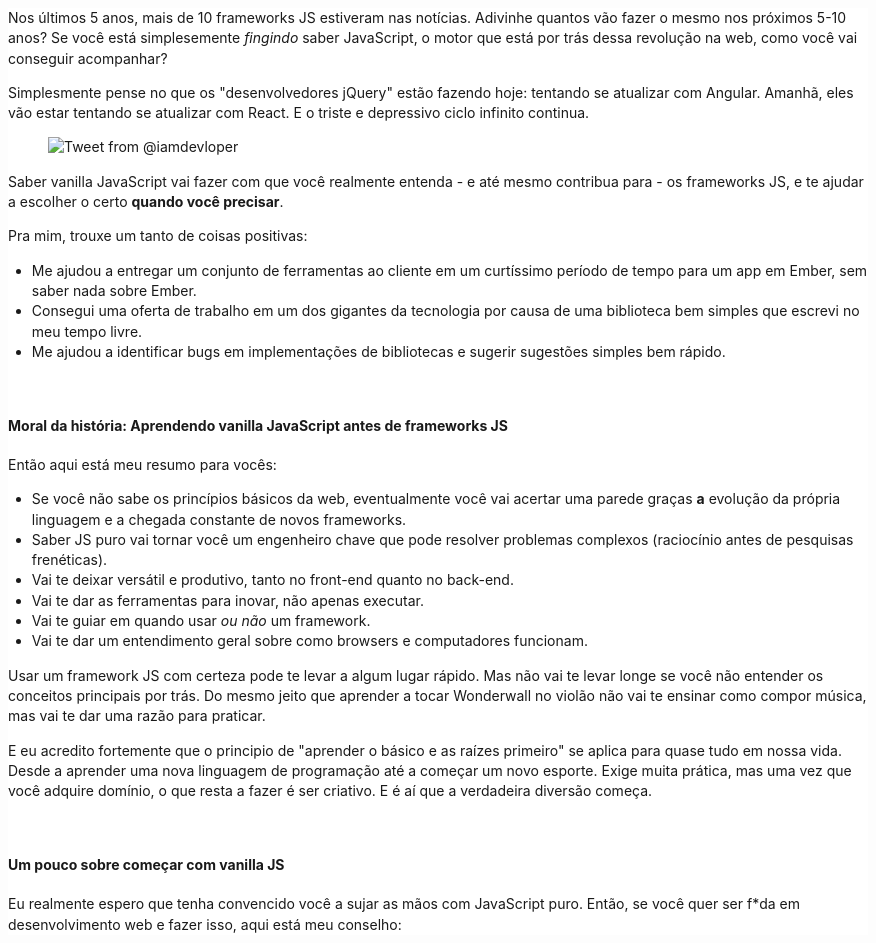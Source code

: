 Nos últimos 5 anos, mais de 10 frameworks JS estiveram nas notícias. Adivinhe quantos vão fazer o mesmo nos próximos 5-10 anos? Se você está simplesemente _fingindo_ saber JavaScript, o motor que está por trás dessa revolução na web, como você vai conseguir acompanhar?

Simplesmente pense no que os "desenvolvedores jQuery" estão fazendo hoje: tentando se atualizar com Angular. Amanhã, eles vão estar tentando se atualizar com React. E o triste e depressivo ciclo infinito continua.

<figure class="pic-post-center">
  <img src="https://snipcartweb-10f3.kxcdn.com/media/9902/javascript-frameworks-popularity.png" alt="Tweet from @iamdevloper">
</figure>


Saber vanilla JavaScript vai fazer com que você realmente entenda - e até mesmo contribua para - os frameworks JS, e te ajudar a escolher o certo __quando você precisar__.

Pra mim, trouxe um tanto de coisas positivas:

- Me ajudou a entregar um conjunto de ferramentas ao cliente em um curtíssimo período de tempo para um app em Ember, sem saber nada sobre Ember.
- Consegui uma oferta de trabalho em um dos gigantes da tecnologia por causa de uma biblioteca bem simples que escrevi no meu tempo livre.
- Me ajudou a identificar bugs em implementações de bibliotecas e sugerir sugestões simples bem rápido.

<br>

#### Moral da história: Aprendendo vanilla JavaScript antes de frameworks JS

Então aqui está meu resumo para vocês:

- Se você não sabe os princípios básicos da web, eventualmente você vai acertar uma parede graças __a__ evolução da própria linguagem e a chegada constante de novos frameworks.
- Saber JS puro vai tornar você um engenheiro chave que pode resolver problemas complexos (raciocínio antes de pesquisas frenéticas).
- Vai te deixar versátil e produtivo, tanto no front-end quanto no back-end.
- Vai te dar as ferramentas para inovar, não apenas executar.
- Vai te guiar em quando usar _ou não_ um framework.
- Vai te dar um entendimento geral sobre como browsers e computadores funcionam.

Usar um framework JS com certeza pode te levar a algum lugar rápido. Mas não vai te levar longe se você não entender os conceitos principais por trás. Do mesmo jeito que aprender a tocar Wonderwall no violão não vai te ensinar como compor música, mas vai te dar uma razão para praticar.

E eu acredito fortemente que o principio de "aprender o básico e as raízes primeiro" se aplica para quase tudo em nossa vida. Desde a aprender uma nova linguagem de programação até a começar um novo esporte. Exige muita prática, mas uma vez que você adquire domínio, o que resta a fazer é ser criativo. E é aí que a verdadeira diversão começa.

<br>

#### Um pouco sobre começar com vanilla JS

Eu realmente espero que tenha convencido você a sujar as mãos com JavaScript puro. Então, se você quer ser f*da em desenvolvimento web e fazer isso, aqui está meu conselho:

